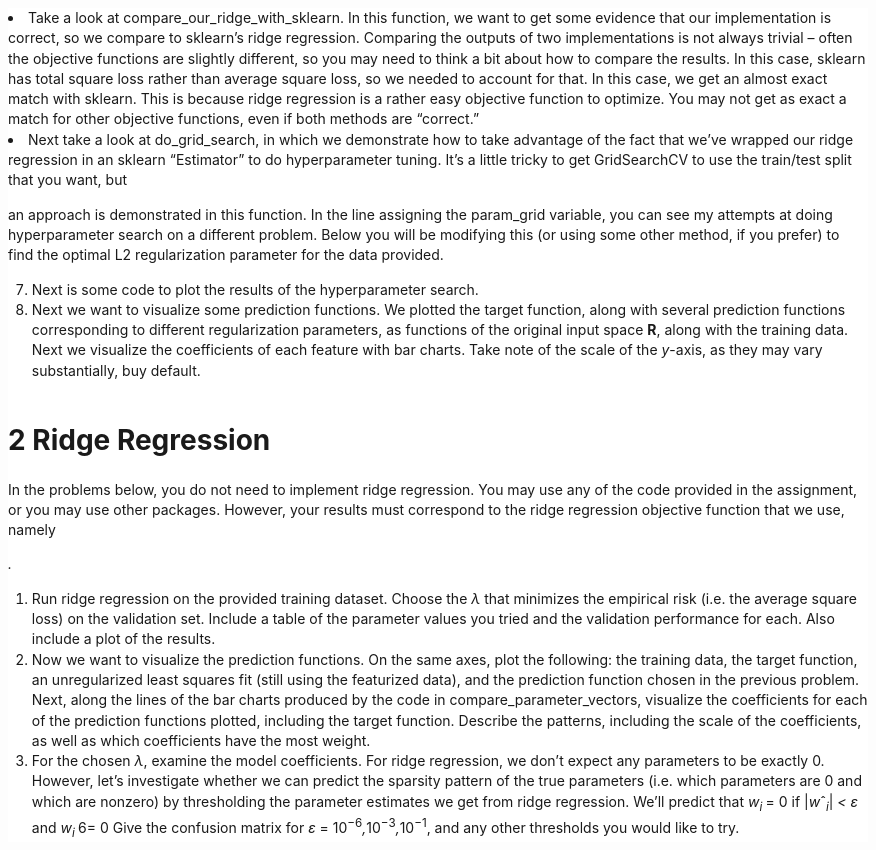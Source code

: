  <li>Take a look at compare_our_ridge_with_sklearn. In this function, we want to get some evidence that our implementation is correct, so we compare to sklearn’s ridge regression. Comparing the outputs of two implementations is not always trivial – often the objective functions are slightly different, so you may need to think a bit about how to compare the results. In this case, sklearn has total square loss rather than average square loss, so we needed to account for that. In this case, we get an almost exact match with sklearn. This is because ridge regression is a rather easy objective function to optimize. You may not get as exact a match for other objective functions, even if both methods are “correct.”</li>

 <li>Next take a look at do_grid_search, in which we demonstrate how to take advantage of the fact that we’ve wrapped our ridge regression in an sklearn “Estimator” to do hyperparameter tuning. It’s a little tricky to get GridSearchCV to use the train/test split that you want, but</li>

</ol>

an approach is demonstrated in this function. In the line assigning the param_grid variable, you can see my attempts at doing hyperparameter search on a different problem. Below you will be modifying this (or using some other method, if you prefer) to find the optimal L2 regularization parameter for the data provided.

<ol start="7">

 <li>Next is some code to plot the results of the hyperparameter search.</li>

 <li>Next we want to visualize some prediction functions. We plotted the target function, along with several prediction functions corresponding to different regularization parameters, as functions of the original input space <strong>R</strong>, along with the training data. Next we visualize the coefficients of each feature with bar charts. Take note of the scale of the <em>y</em>-axis, as they may vary substantially, buy default.</li>

</ol>

<h1>2           Ridge Regression</h1>

In the problems below, you do not need to implement ridge regression. You may use any of the code provided in the assignment, or you may use other packages. However, your results must correspond to the ridge regression objective function that we use, namely

<em>.</em>

<ol>

 <li>Run ridge regression on the provided training dataset. Choose the <em>λ </em>that minimizes the empirical risk (i.e. the average square loss) on the validation set. Include a table of the parameter values you tried and the validation performance for each. Also include a plot of the results.</li>

 <li>Now we want to visualize the prediction functions. On the same axes, plot the following: the training data, the target function, an unregularized least squares fit (still using the featurized data), and the prediction function chosen in the previous problem. Next, along the lines of the bar charts produced by the code in compare_parameter_vectors, visualize the coefficients for each of the prediction functions plotted, including the target function. Describe the patterns, including the scale of the coefficients, as well as which coefficients have the most weight.</li>

 <li>For the chosen <em>λ</em>, examine the model coefficients. For ridge regression, we don’t expect any parameters to be exactly 0. However, let’s investigate whether we can predict the sparsity pattern of the true parameters (i.e. which parameters are 0 and which are nonzero) by thresholding the parameter estimates we get from ridge regression. We’ll predict that <em>w<sub>i </sub></em>= 0 if |<em>w</em>ˆ<em><sub>i</sub></em>| <em>&lt; ε </em>and <em>w<sub>i </sub></em>6= 0 Give the confusion matrix for <em>ε </em>= 10<sup>−6</sup><em>,</em>10<sup>−3</sup><em>,</em>10<sup>−1</sup>, and any other thresholds you would like to try.</li>
